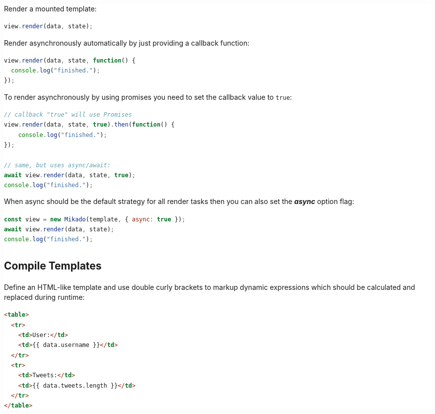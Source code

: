 Render a mounted template:

```js
view.render(data, state);
```

Render asynchronously automatically by just providing a callback function:

```js
view.render(data, state, function() {
  console.log("finished.");
});
```

To render asynchronously by using promises you need to set the callback value to `true`:

```js
// callback "true" will use Promises
view.render(data, state, true).then(function() {
    console.log("finished.");
});

// same, but uses async/await:
await view.render(data, state, true);
console.log("finished.");
```

When async should be the default strategy for all render tasks then you can also set the **_async_** option flag:

```js
const view = new Mikado(template, { async: true });
await view.render(data, state);
console.log("finished.");
```

<a name="compiler"></a>
## Compile Templates

<a name="compiler"></a>



<a name="mikado-compile"></a>



Define an HTML-like template and use double curly brackets to markup dynamic expressions which should be calculated and replaced during runtime:

```html
<table>
  <tr>
    <td>User:</td>
    <td>{{ data.username }}</td>
  </tr>
  <tr>
    <td>Tweets:</td>
    <td>{{ data.tweets.length }}</td>
  </tr>
</table>
```

